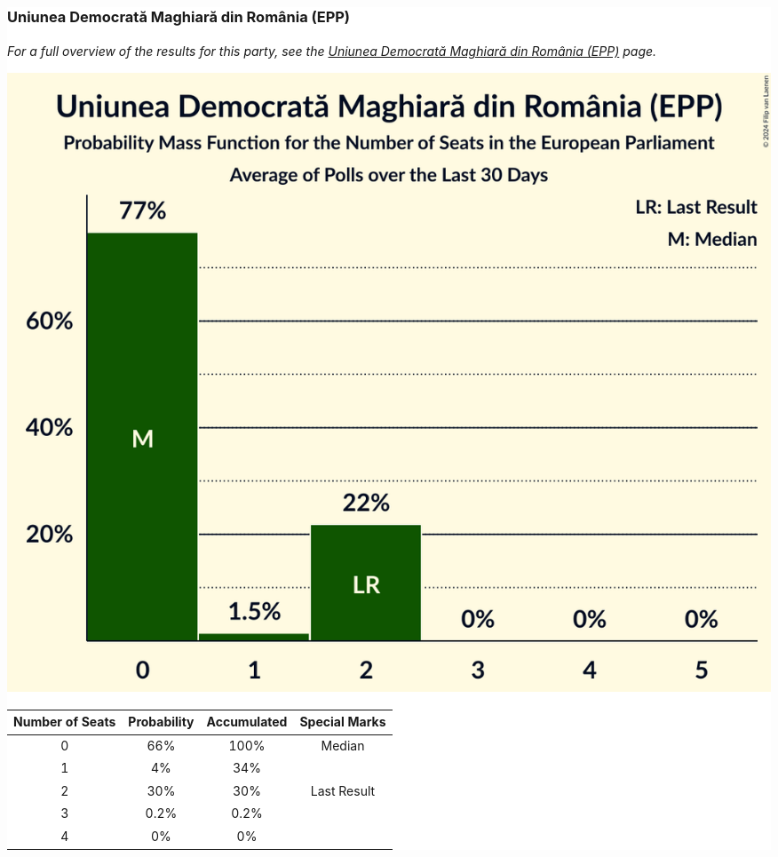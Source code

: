 ### Uniunea Democrată Maghiară din România (EPP)

*For a full overview of the results for this party, see the [Uniunea Democrată Maghiară din România (EPP)](party-uniuneademocratămaghiarădinromâniaepp.html) page.*

![Graph with seats probability mass function not yet produced](average-2024-03-15-seats-pmf-uniuneademocratămaghiarădinromâniaepp.png "Seats Probability Mass Function")

| Number of Seats | Probability | Accumulated | Special Marks |
|:---------------:|:-----------:|:-----------:|:-------------:|
| 0 | 66% | 100% | Median |
| 1 | 4% | 34% |  |
| 2 | 30% | 30% | Last Result |
| 3 | 0.2% | 0.2% |  |
| 4 | 0% | 0% |  |
